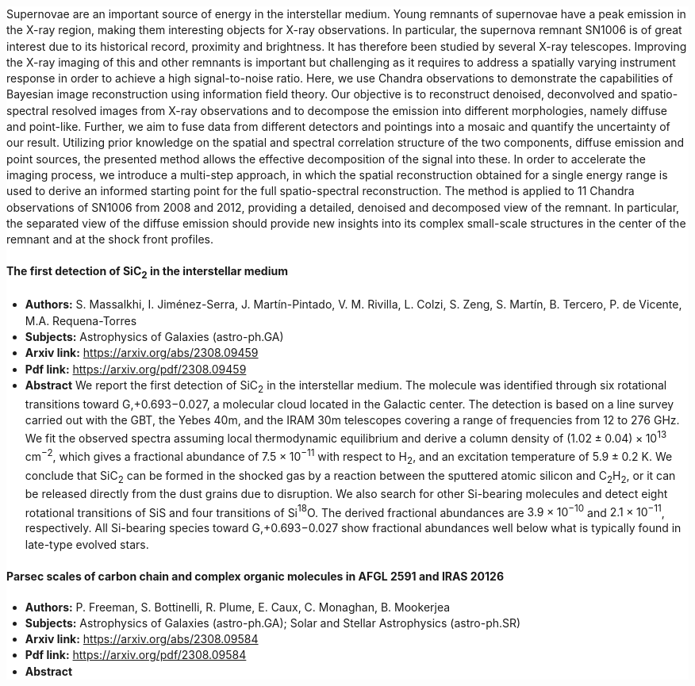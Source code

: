  Supernovae are an important source of energy in the interstellar medium. Young remnants of supernovae have a peak emission in the X-ray region, making them interesting objects for X-ray observations. In particular, the supernova remnant SN1006 is of great interest due to its historical record, proximity and brightness. It has therefore been studied by several X-ray telescopes. Improving the X-ray imaging of this and other remnants is important but challenging as it requires to address a spatially varying instrument response in order to achieve a high signal-to-noise ratio. Here, we use Chandra observations to demonstrate the capabilities of Bayesian image reconstruction using information field theory. Our objective is to reconstruct denoised, deconvolved and spatio-spectral resolved images from X-ray observations and to decompose the emission into different morphologies, namely diffuse and point-like. Further, we aim to fuse data from different detectors and pointings into a mosaic and quantify the uncertainty of our result. Utilizing prior knowledge on the spatial and spectral correlation structure of the two components, diffuse emission and point sources, the presented method allows the effective decomposition of the signal into these. In order to accelerate the imaging process, we introduce a multi-step approach, in which the spatial reconstruction obtained for a single energy range is used to derive an informed starting point for the full spatio-spectral reconstruction. The method is applied to 11 Chandra observations of SN1006 from 2008 and 2012, providing a detailed, denoised and decomposed view of the remnant. In particular, the separated view of the diffuse emission should provide new insights into its complex small-scale structures in the center of the remnant and at the shock front profiles.
#### The first detection of SiC$_2$ in the interstellar medium
 - **Authors:** S. Massalkhi, I. Jiménez-Serra, J. Martín-Pintado, V. M. Rivilla, L. Colzi, S. Zeng, S. Martín, B. Tercero, P. de Vicente, M.A. Requena-Torres
 - **Subjects:** Astrophysics of Galaxies (astro-ph.GA)
 - **Arxiv link:** https://arxiv.org/abs/2308.09459
 - **Pdf link:** https://arxiv.org/pdf/2308.09459
 - **Abstract**
 We report the first detection of SiC$_2$ in the interstellar medium. The molecule was identified through six rotational transitions toward G\,+0.693$-$0.027, a molecular cloud located in the Galactic center. The detection is based on a line survey carried out with the GBT, the Yebes 40m, and the IRAM 30m telescopes covering a range of frequencies from 12 to 276 GHz. We fit the observed spectra assuming local thermodynamic equilibrium and derive a column density of ($1.02\pm0.04)\times10^{13}$ cm$^{-2}$, which gives a fractional abundance of $7.5\times10^{-11}$ with respect to H$_2$, and an excitation temperature of $5.9\pm0.2$ K. We conclude that SiC$_2$ can be formed in the shocked gas by a reaction between the sputtered atomic silicon and C$_2$H$_2$, or it can be released directly from the dust grains due to disruption. We also search for other Si-bearing molecules and detect eight rotational transitions of SiS and four transitions of Si$^{18}$O. The derived fractional abundances are $3.9\times10^{-10}$ and $2.1\times10^{-11}$, respectively. All Si-bearing species toward G\,+0.693$-$0.027 show fractional abundances well below what is typically found in late-type evolved stars.
#### Parsec scales of carbon chain and complex organic molecules in AFGL 2591  and IRAS 20126
 - **Authors:** P. Freeman, S. Bottinelli, R. Plume, E. Caux, C. Monaghan, B. Mookerjea
 - **Subjects:** Astrophysics of Galaxies (astro-ph.GA); Solar and Stellar Astrophysics (astro-ph.SR)
 - **Arxiv link:** https://arxiv.org/abs/2308.09584
 - **Pdf link:** https://arxiv.org/pdf/2308.09584
 - **Abstract**